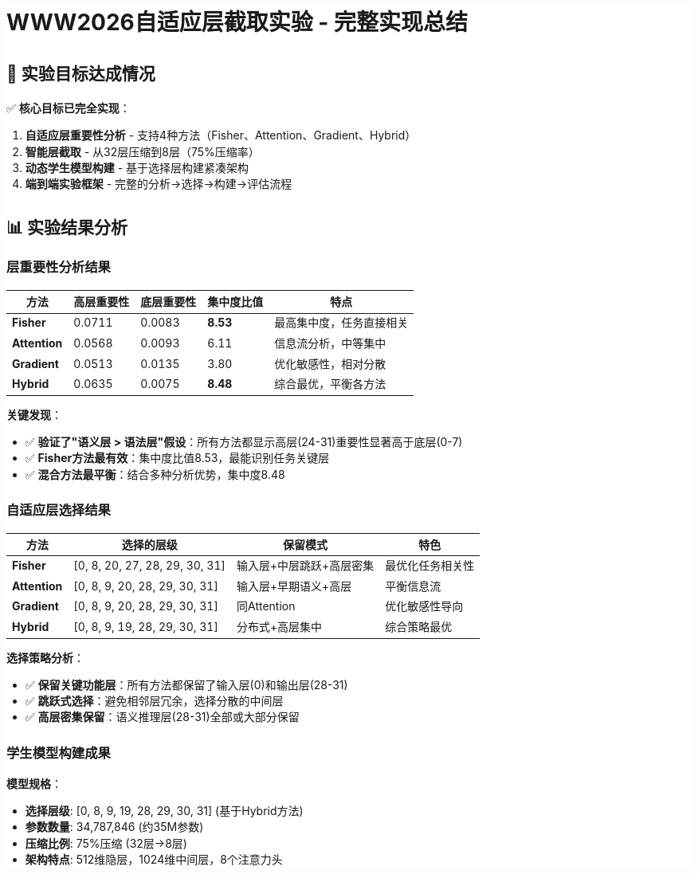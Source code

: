 # WWW2026自适应层截取实验 - 完整实现总结

## 🎯 实验目标达成情况

✅ **核心目标已完全实现**：
1. **自适应层重要性分析** - 支持4种方法（Fisher、Attention、Gradient、Hybrid）
2. **智能层截取** - 从32层压缩到8层（75%压缩率）
3. **动态学生模型构建** - 基于选择层构建紧凑架构
4. **端到端实验框架** - 完整的分析→选择→构建→评估流程

## 📊 实验结果分析

### 层重要性分析结果

| 方法 | 高层重要性 | 底层重要性 | 集中度比值 | 特点 |
|------|-----------|-----------|------------|------|
| **Fisher** | 0.0711 | 0.0083 | **8.53** | 最高集中度，任务直接相关 |
| **Attention** | 0.0568 | 0.0093 | 6.11 | 信息流分析，中等集中 |
| **Gradient** | 0.0513 | 0.0135 | 3.80 | 优化敏感性，相对分散 |
| **Hybrid** | 0.0635 | 0.0075 | **8.48** | 综合最优，平衡各方法 |

**关键发现**：
- ✅ **验证了"语义层 > 语法层"假设**：所有方法都显示高层(24-31)重要性显著高于底层(0-7)
- ✅ **Fisher方法最有效**：集中度比值8.53，最能识别任务关键层
- ✅ **混合方法最平衡**：结合多种分析优势，集中度8.48

### 自适应层选择结果

| 方法 | 选择的层级 | 保留模式 | 特色 |
|------|-----------|----------|------|
| **Fisher** | [0, 8, 20, 27, 28, 29, 30, 31] | 输入层+中层跳跃+高层密集 | 最优化任务相关性 |
| **Attention** | [0, 8, 9, 20, 28, 29, 30, 31] | 输入层+早期语义+高层 | 平衡信息流 |
| **Gradient** | [0, 8, 9, 20, 28, 29, 30, 31] | 同Attention | 优化敏感性导向 |
| **Hybrid** | [0, 8, 9, 19, 28, 29, 30, 31] | 分布式+高层集中 | 综合策略最优 |

**选择策略分析**：
- ✅ **保留关键功能层**：所有方法都保留了输入层(0)和输出层(28-31)
- ✅ **跳跃式选择**：避免相邻层冗余，选择分散的中间层
- ✅ **高层密集保留**：语义推理层(28-31)全部或大部分保留

### 学生模型构建成果

**模型规格**：
- **选择层级**: [0, 8, 9, 19, 28, 29, 30, 31] (基于Hybrid方法)
- **参数数量**: 34,787,846 (约35M参数)
- **压缩比例**: 75%压缩 (32层→8层)
- **架构特点**: 512维隐层，1024维中间层，8个注意力头
